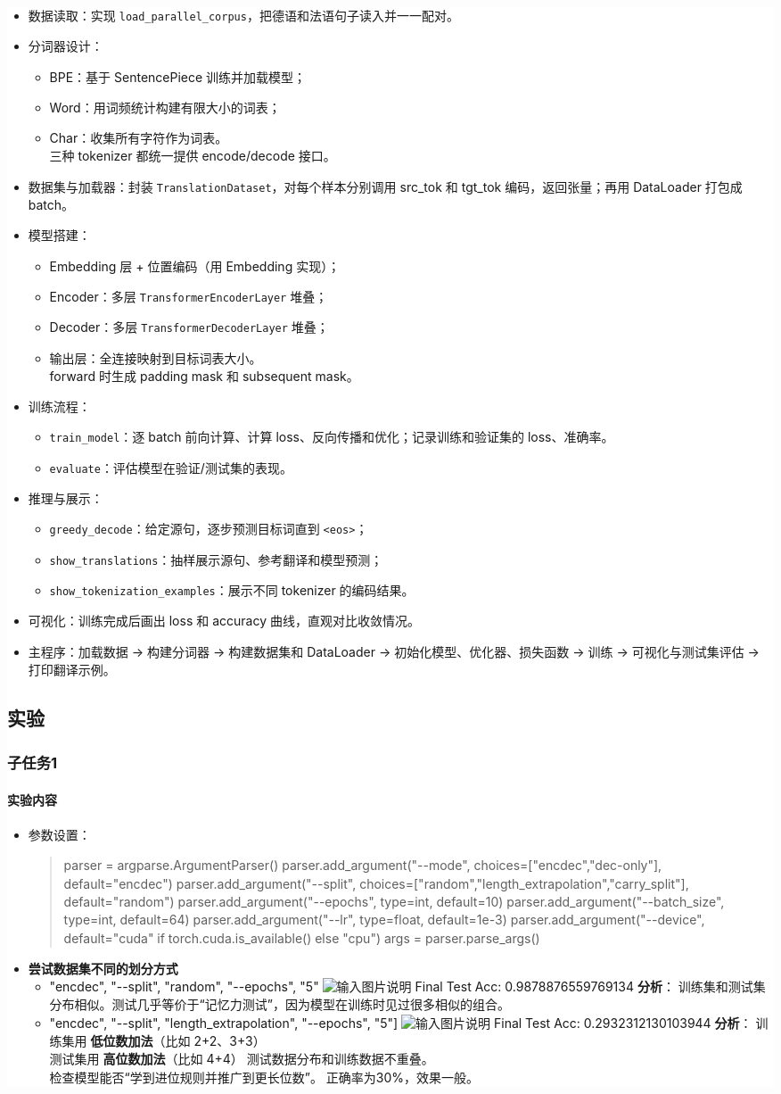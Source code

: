 -   数据读取：实现 `load_parallel_corpus`，把德语和法语句子读入并一一配对。
    
-   分词器设计：
    
    -   BPE：基于 SentencePiece 训练并加载模型；
        
    -   Word：用词频统计构建有限大小的词表；
        
    -   Char：收集所有字符作为词表。  
        三种 tokenizer 都统一提供 encode/decode 接口。
        
-   数据集与加载器：封装 `TranslationDataset`，对每个样本分别调用 src_tok 和 tgt_tok 编码，返回张量；再用 DataLoader 打包成 batch。
    
-   模型搭建：
    
    -   Embedding 层 + 位置编码（用 Embedding 实现）；
        
    -   Encoder：多层 `TransformerEncoderLayer` 堆叠；
        
    -   Decoder：多层 `TransformerDecoderLayer` 堆叠；
        
    -   输出层：全连接映射到目标词表大小。  
        forward 时生成 padding mask 和 subsequent mask。
        
-   训练流程：
    
    -   `train_model`：逐 batch 前向计算、计算 loss、反向传播和优化；记录训练和验证集的 loss、准确率。
        
    -   `evaluate`：评估模型在验证/测试集的表现。
        
-   推理与展示：
    
    -   `greedy_decode`：给定源句，逐步预测目标词直到 `<eos>`；
        
    -   `show_translations`：抽样展示源句、参考翻译和模型预测；
        
    -   `show_tokenization_examples`：展示不同 tokenizer 的编码结果。
        
-   可视化：训练完成后画出 loss 和 accuracy 曲线，直观对比收敛情况。
    
-   主程序：加载数据 → 构建分词器 → 构建数据集和 DataLoader → 初始化模型、优化器、损失函数 → 训练 → 可视化与测试集评估 → 打印翻译示例。
## 实验
### 子任务1
#### 实验内容
- 参数设置：
	>parser = argparse.ArgumentParser()
    parser.add_argument("--mode", choices=["encdec","dec-only"], default="encdec")
    parser.add_argument("--split", choices=["random","length_extrapolation","carry_split"], default="random")
    parser.add_argument("--epochs", type=int, default=10)
    parser.add_argument("--batch_size", type=int, default=64)
    parser.add_argument("--lr", type=float, default=1e-3)
    parser.add_argument("--device", default="cuda" if torch.cuda.is_available() else "cpu")
    args = parser.parse_args()
- **尝试数据集不同的划分方式**
	- "encdec", "--split", "random", "--epochs", "5"
	![输入图片说明](/imgs/2025-09-28/EnDxBKGZqyWLZwM7.png)
	Final Test Acc: 0.9878876559769134
	**分析**： 训练集和测试集分布相似。测试几乎等价于“记忆力测试”，因为模型在训练时见过很多相似的组合。
	- "encdec", "--split", "length_extrapolation", "--epochs", "5"]
	![输入图片说明](/imgs/2025-09-28/9dy9FwfGflHFN6BF.png)
	Final Test Acc: 0.2932312130103944
	**分析**：
	   训练集用 **低位数加法**（比如 2+2、3+3）        
       测试集用 **高位数加法**（比如 4+4）
       测试数据分布和训练数据不重叠。        
       检查模型能否“学到进位规则并推广到更长位数”。
       正确率为30%，效果一般。
    